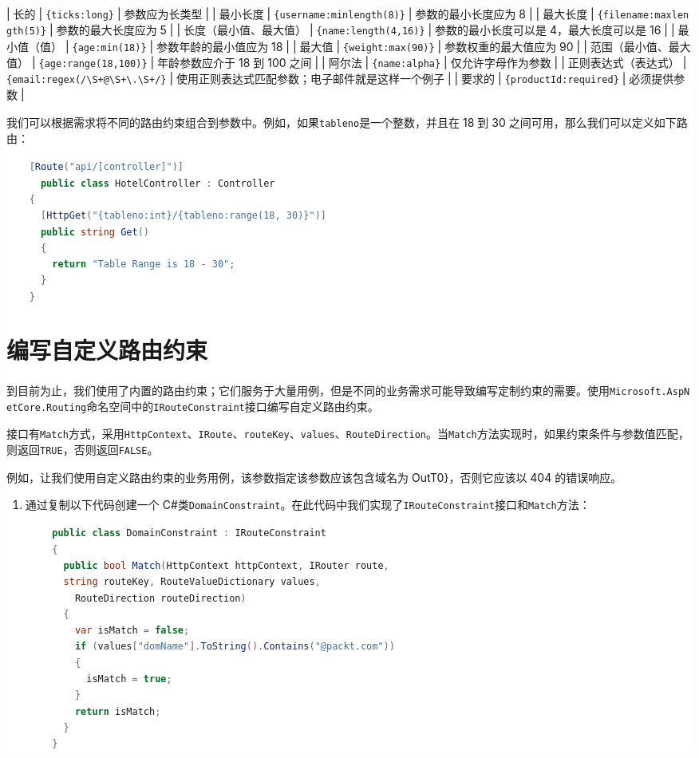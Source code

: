 | 长的 | `{ticks:long}` | 参数应为长类型 |
| 最小长度 | `{username:minlength(8)}` | 参数的最小长度应为 8 |
| 最大长度 | `{filename:maxlength(5)}` | 参数的最大长度应为 5 |
| 长度（最小值、最大值） | `{name:length(4,16)}` | 参数的最小长度可以是 4，最大长度可以是 16 |
| 最小值（值） | `{age:min(18)}` | 参数年龄的最小值应为 18 |
| 最大值 | `{weight:max(90)}` | 参数权重的最大值应为 90 |
| 范围（最小值、最大值） | `{age:range(18,100)}` | 年龄参数应介于 18 到 100 之间 |
| 阿尔法 | `{name:alpha}` | 仅允许字母作为参数 |
| 正则表达式（表达式） | `{email:regex(/\S+@\S+\.\S+/}` | 使用正则表达式匹配参数；电子邮件就是这样一个例子 |
| 要求的 | `{productId:required}` | 必须提供参数 |

我们可以根据需求将不同的路由约束组合到参数中。例如，如果`tableno`是一个整数，并且在 18 到 30 之间可用，那么我们可以定义如下路由：

```cs
    [Route("api/[controller]")] 
      public class HotelController : Controller 
    { 
      [HttpGet("{tableno:int}/{tableno:range(18, 30)}")] 
      public string Get() 
      { 
        return "Table Range is 18 - 30"; 
      } 
    } 

```

# 编写自定义路由约束

到目前为止，我们使用了内置的路由约束；它们服务于大量用例，但是不同的业务需求可能导致编写定制约束的需要。使用`Microsoft.AspNetCore.Routing`命名空间中的`IRouteConstraint`接口编写自定义路由约束。

接口有`Match`方式，采用`HttpContext`、`IRoute`、`routeKey`、`values`、`RouteDirection`。当`Match`方法实现时，如果约束条件与参数值匹配，则返回`TRUE`，否则返回`FALSE`。

例如，让我们使用自定义路由约束的业务用例，该参数指定该参数应该包含域名为 OutT0}，否则它应该以 404 的错误响应。

1.  通过复制以下代码创建一个 C#类`DomainConstraint`。在此代码中我们实现了`IRouteConstraint`接口和`Match`方法：

```cs
        public class DomainConstraint : IRouteConstraint 
        { 
          public bool Match(HttpContext httpContext, IRouter route,
          string routeKey, RouteValueDictionary values,
            RouteDirection routeDirection) 
          {  
            var isMatch = false; 
            if (values["domName"].ToString().Contains("@packt.com")) 
            { 
              isMatch = true; 
            } 
            return isMatch; 
          } 
        } 

```
